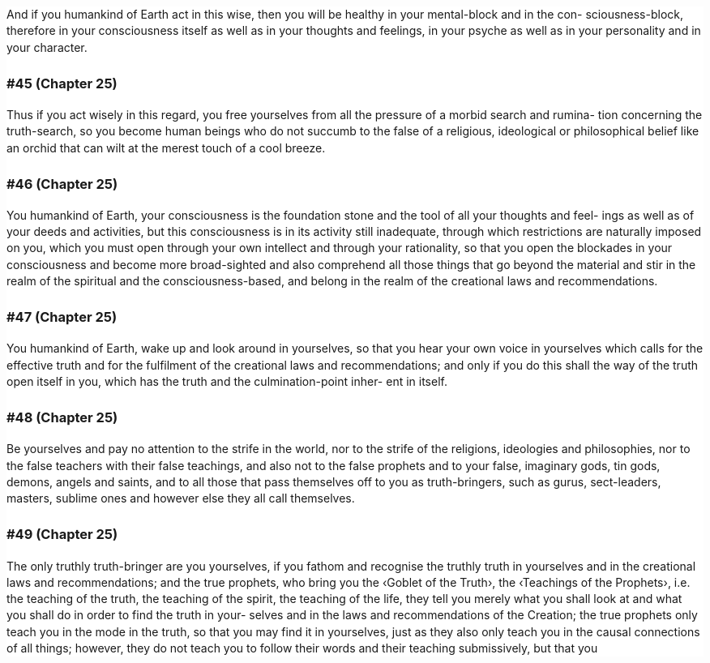  And if you humankind of Earth act in this wise, then you will be healthy in your mental-block and in the con-
 sciousness-block, therefore in your consciousness itself as well as in your thoughts and feelings, in your psyche
 as well as in your personality and in your character.

### #45 (Chapter 25)

 Thus if you act wisely in this regard, you free yourselves from all the pressure of a morbid search and rumina-
 tion concerning the truth-search, so you become human beings who do not succumb to the false of a religious,
 ideological or philosophical belief like an orchid that can wilt at the merest touch of a cool breeze.

### #46 (Chapter 25)

 You humankind of Earth, your consciousness is the foundation stone and the tool of all your thoughts and feel-
 ings as well as of your deeds and activities, but this consciousness is in its activity still inadequate, through
 which restrictions are naturally imposed on you, which you must open through your own intellect and through
 your rationality, so that you open the blockades in your consciousness and become more broad-sighted and
 also comprehend all those things that go beyond the material and stir in the realm of the spiritual and the
 consciousness-based, and belong in the realm of the creational laws and recommendations.

### #47 (Chapter 25)

 You humankind of Earth, wake up and look around in yourselves, so that you hear your own voice in yourselves
 which calls for the effective truth and for the fulfilment of the creational laws and recommendations; and only
 if you do this shall the way of the truth open itself in you, which has the truth and the culmination-point inher-
 ent in itself.

### #48 (Chapter 25)

 Be yourselves and pay no attention to the strife in the world, nor to the strife of the religions, ideologies and philosophies, nor to the false teachers with their false teachings, and also not to the false prophets and to your
false, imaginary gods, tin gods, demons, angels and saints, and to all those that pass themselves off to you as
truth-bringers, such as gurus, sect-leaders, masters, sublime ones and however else they all call themselves.

### #49 (Chapter 25)

 The only truthly truth-bringer are you yourselves, if you fathom and recognise the truthly truth in yourselves
 and in the creational laws and recommendations; and the true prophets, who bring you the ‹Goblet of the
 Truth›, the ‹Teachings of the Prophets›, i.e. the teaching of the truth, the teaching of the spirit, the teaching
 of the life, they tell you merely what you shall look at and what you shall do in order to find the truth in your-
 selves and in the laws and recommendations of the Creation; the true prophets only teach you in the mode in
 the truth, so that you may find it in yourselves, just as they also only teach you in the causal connections of all
 things; however, they do not teach you to follow their words and their teaching submissively, but that you